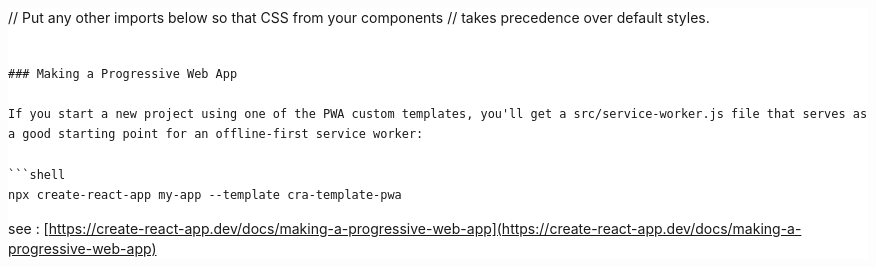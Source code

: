 // Put any other imports below so that CSS from your components
// takes precedence over default styles.

````

### Making a Progressive Web App

If you start a new project using one of the PWA custom templates, you'll get a src/service-worker.js file that serves as a good starting point for an offline-first service worker:

```shell
npx create-react-app my-app --template cra-template-pwa
````

see : [https://create-react-app.dev/docs/making-a-progressive-web-app](https://create-react-app.dev/docs/making-a-progressive-web-app)

